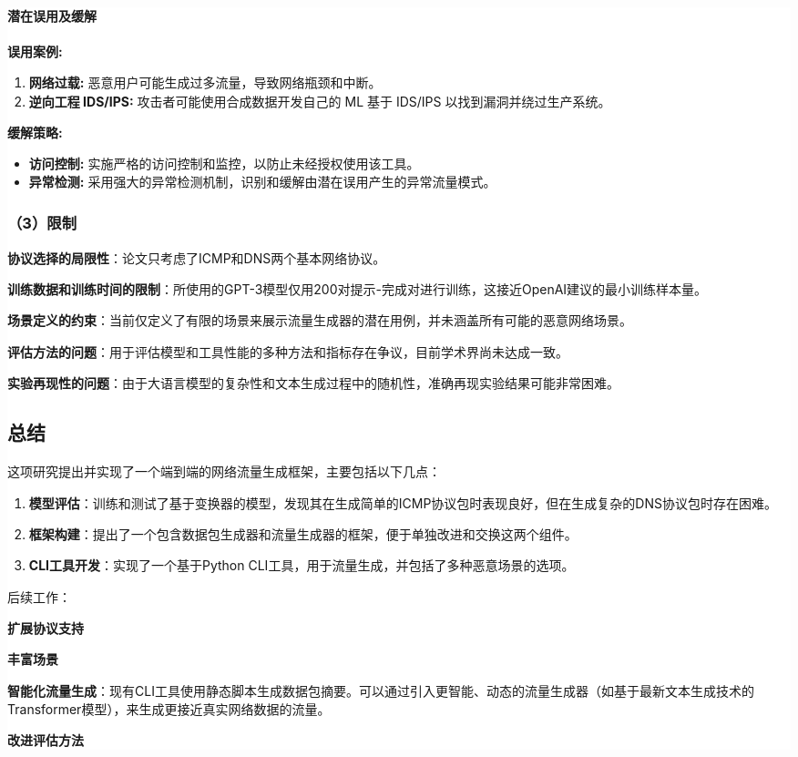 #### 潜在误用及缓解

**误用案例:**
1. **网络过载:** 恶意用户可能生成过多流量，导致网络瓶颈和中断。
2. **逆向工程 IDS/IPS:** 攻击者可能使用合成数据开发自己的 ML 基于 IDS/IPS 以找到漏洞并绕过生产系统。

**缓解策略:**
- **访问控制:** 实施严格的访问控制和监控，以防止未经授权使用该工具。
- **异常检测:** 采用强大的异常检测机制，识别和缓解由潜在误用产生的异常流量模式。

### （3）限制

**协议选择的局限性**：论文只考虑了ICMP和DNS两个基本网络协议。

**训练数据和训练时间的限制**：所使用的GPT-3模型仅用200对提示-完成对进行训练，这接近OpenAI建议的最小训练样本量。

**场景定义的约束**：当前仅定义了有限的场景来展示流量生成器的潜在用例，并未涵盖所有可能的恶意网络场景。

**评估方法的问题**：用于评估模型和工具性能的多种方法和指标存在争议，目前学术界尚未达成一致。

**实验再现性的问题**：由于大语言模型的复杂性和文本生成过程中的随机性，准确再现实验结果可能非常困难。

## 总结

这项研究提出并实现了一个端到端的网络流量生成框架，主要包括以下几点：

1. **模型评估**：训练和测试了基于变换器的模型，发现其在生成简单的ICMP协议包时表现良好，但在生成复杂的DNS协议包时存在困难。

2. **框架构建**：提出了一个包含数据包生成器和流量生成器的框架，便于单独改进和交换这两个组件。

3. **CLI工具开发**：实现了一个基于Python CLI工具，用于流量生成，并包括了多种恶意场景的选项。

后续工作：

**扩展协议支持**

**丰富场景**

**智能化流量生成**：现有CLI工具使用静态脚本生成数据包摘要。可以通过引入更智能、动态的流量生成器（如基于最新文本生成技术的Transformer模型），来生成更接近真实网络数据的流量。

**改进评估方法**